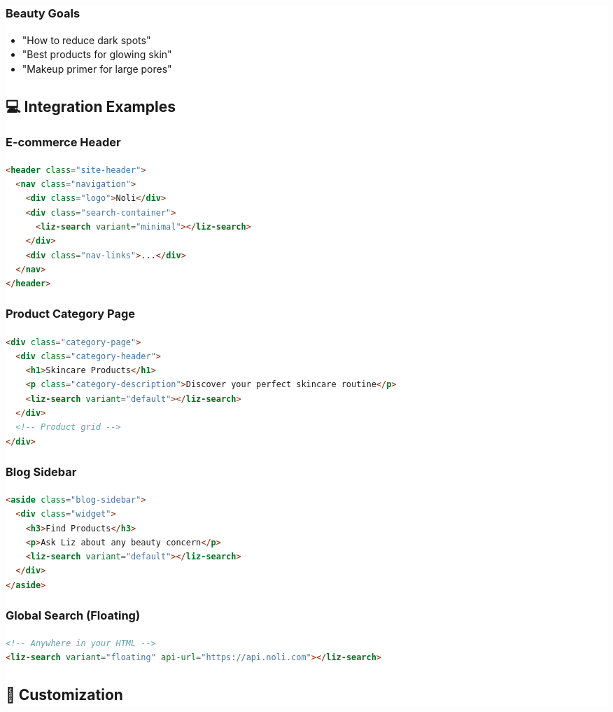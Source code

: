 ### Beauty Goals
- "How to reduce dark spots"
- "Best products for glowing skin"
- "Makeup primer for large pores"

## 💻 Integration Examples

### E-commerce Header
```html
<header class="site-header">
  <nav class="navigation">
    <div class="logo">Noli</div>
    <div class="search-container">
      <liz-search variant="minimal"></liz-search>
    </div>
    <div class="nav-links">...</div>
  </nav>
</header>
```

### Product Category Page
```html
<div class="category-page">
  <div class="category-header">
    <h1>Skincare Products</h1>
    <p class="category-description">Discover your perfect skincare routine</p>
    <liz-search variant="default"></liz-search>
  </div>
  <!-- Product grid -->
</div>
```

### Blog Sidebar
```html
<aside class="blog-sidebar">
  <div class="widget">
    <h3>Find Products</h3>
    <p>Ask Liz about any beauty concern</p>
    <liz-search variant="default"></liz-search>
  </div>
</aside>
```

### Global Search (Floating)
```html
<!-- Anywhere in your HTML -->
<liz-search variant="floating" api-url="https://api.noli.com"></liz-search>
```

## 🎨 Customization
